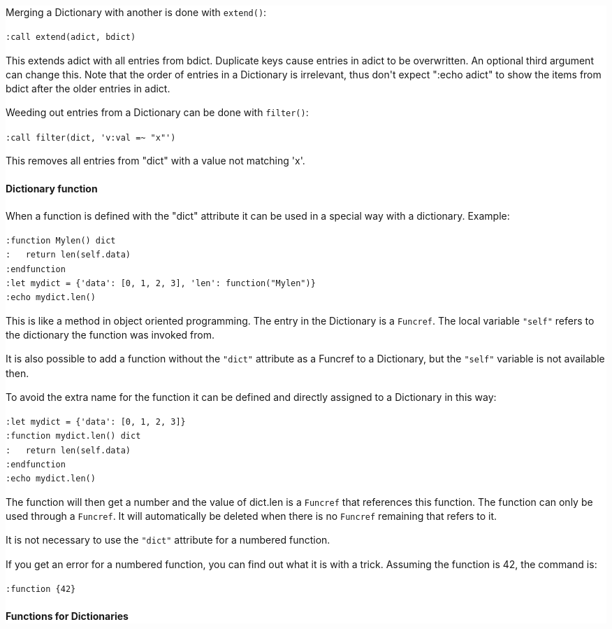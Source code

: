Merging a Dictionary with another is done with `extend()`:
    
    :call extend(adict, bdict)

This extends adict with all entries from bdict.  Duplicate keys cause
entries in adict to be overwritten.  An optional third argument can
change this.  Note that the order of entries in a Dictionary is
irrelevant, thus don't expect ":echo adict" to show the items from bdict
after the older entries in adict.

Weeding out entries from a Dictionary can be done with `filter()`:
    
    :call filter(dict, 'v:val =~ "x"')

This removes all entries from "dict" with a value not matching 'x'.

#### Dictionary function

When a function is defined with the "dict" attribute it can be used in a
special way with a dictionary. Example:
    
    :function Mylen() dict
    :   return len(self.data)
    :endfunction
    :let mydict = {'data': [0, 1, 2, 3], 'len': function("Mylen")}
    :echo mydict.len()

This is like a method in object oriented programming.  The entry in the
Dictionary is a `Funcref`.  The local variable `"self"` refers to the
dictionary the function was invoked from.

It is also possible to add a function without the `"dict"` attribute as a
Funcref to a Dictionary, but the `"self"` variable is not available then.

To avoid the extra name for the function it can be defined and directly
assigned to a Dictionary in this way:
    
    :let mydict = {'data': [0, 1, 2, 3]}
    :function mydict.len() dict
    :   return len(self.data)
    :endfunction
    :echo mydict.len()

The function will then get a number and the value of dict.len is a
`Funcref` that references this function. The function can only be used
through a `Funcref`.  It will automatically be deleted when there is no
`Funcref` remaining that refers to it.

It is not necessary to use the `"dict"` attribute for a numbered
function.

If you get an error for a numbered function, you can find out what it is
with a trick.  Assuming the function is 42, the command is:
    
    :function {42}

#### Functions for Dictionaries

